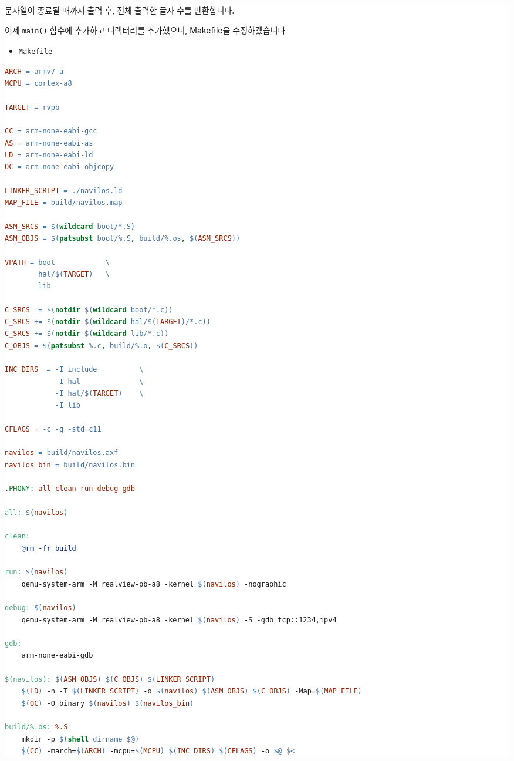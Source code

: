 문자열이 종료될 때까지 출력 후, 전체 출력한 글자 수를 반환합니다.

이제 `main()` 함수에 추가하고 디렉터리를 추가했으니, Makefile을 수정하겠습니다

- `Makefile`

```makefile
ARCH = armv7-a
MCPU = cortex-a8

TARGET = rvpb

CC = arm-none-eabi-gcc
AS = arm-none-eabi-as
LD = arm-none-eabi-ld
OC = arm-none-eabi-objcopy

LINKER_SCRIPT = ./navilos.ld
MAP_FILE = build/navilos.map

ASM_SRCS = $(wildcard boot/*.S)
ASM_OBJS = $(patsubst boot/%.S, build/%.os, $(ASM_SRCS))

VPATH = boot 			\
        hal/$(TARGET)	\
        lib

C_SRCS  = $(notdir $(wildcard boot/*.c))
C_SRCS += $(notdir $(wildcard hal/$(TARGET)/*.c))
C_SRCS += $(notdir $(wildcard lib/*.c))
C_OBJS = $(patsubst %.c, build/%.o, $(C_SRCS))

INC_DIRS  = -I include 			\
            -I hal	   			\
            -I hal/$(TARGET)	\
            -I lib

CFLAGS = -c -g -std=c11

navilos = build/navilos.axf
navilos_bin = build/navilos.bin

.PHONY: all clean run debug gdb

all: $(navilos)

clean:
	@rm -fr build

run: $(navilos)
	qemu-system-arm -M realview-pb-a8 -kernel $(navilos) -nographic

debug: $(navilos)
	qemu-system-arm -M realview-pb-a8 -kernel $(navilos) -S -gdb tcp::1234,ipv4

gdb:
	arm-none-eabi-gdb

$(navilos): $(ASM_OBJS) $(C_OBJS) $(LINKER_SCRIPT)
	$(LD) -n -T $(LINKER_SCRIPT) -o $(navilos) $(ASM_OBJS) $(C_OBJS) -Map=$(MAP_FILE)
	$(OC) -O binary $(navilos) $(navilos_bin)

build/%.os: %.S
	mkdir -p $(shell dirname $@)
	$(CC) -march=$(ARCH) -mcpu=$(MCPU) $(INC_DIRS) $(CFLAGS) -o $@ $<
```
